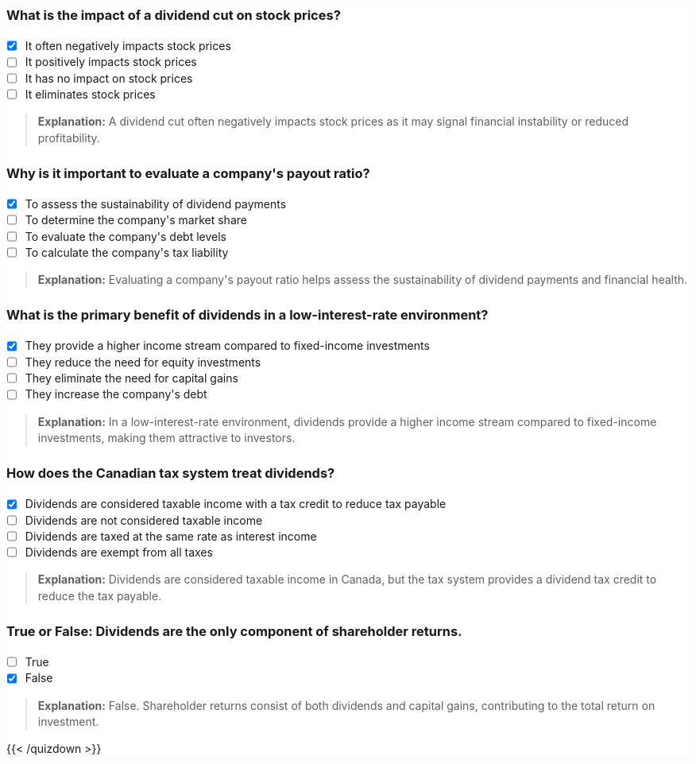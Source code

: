 ### What is the impact of a dividend cut on stock prices?

- [x] It often negatively impacts stock prices
- [ ] It positively impacts stock prices
- [ ] It has no impact on stock prices
- [ ] It eliminates stock prices

> **Explanation:** A dividend cut often negatively impacts stock prices as it may signal financial instability or reduced profitability.

### Why is it important to evaluate a company's payout ratio?

- [x] To assess the sustainability of dividend payments
- [ ] To determine the company's market share
- [ ] To evaluate the company's debt levels
- [ ] To calculate the company's tax liability

> **Explanation:** Evaluating a company's payout ratio helps assess the sustainability of dividend payments and financial health.

### What is the primary benefit of dividends in a low-interest-rate environment?

- [x] They provide a higher income stream compared to fixed-income investments
- [ ] They reduce the need for equity investments
- [ ] They eliminate the need for capital gains
- [ ] They increase the company's debt

> **Explanation:** In a low-interest-rate environment, dividends provide a higher income stream compared to fixed-income investments, making them attractive to investors.

### How does the Canadian tax system treat dividends?

- [x] Dividends are considered taxable income with a tax credit to reduce tax payable
- [ ] Dividends are not considered taxable income
- [ ] Dividends are taxed at the same rate as interest income
- [ ] Dividends are exempt from all taxes

> **Explanation:** Dividends are considered taxable income in Canada, but the tax system provides a dividend tax credit to reduce the tax payable.

### True or False: Dividends are the only component of shareholder returns.

- [ ] True
- [x] False

> **Explanation:** False. Shareholder returns consist of both dividends and capital gains, contributing to the total return on investment.

{{< /quizdown >}}
